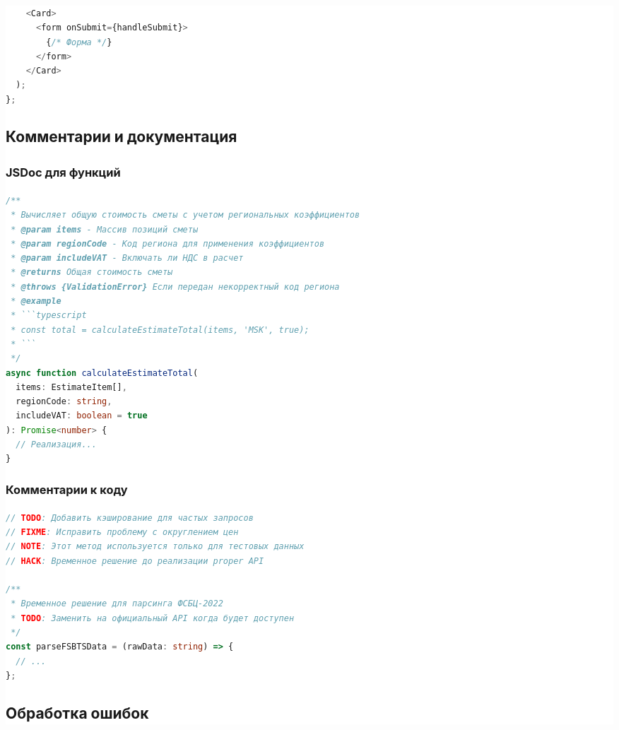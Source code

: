 ```typescript
    <Card>
      <form onSubmit={handleSubmit}>
        {/* Форма */}
      </form>
    </Card>
  );
};
```

## Комментарии и документация

### JSDoc для функций
```typescript
/**
 * Вычисляет общую стоимость сметы с учетом региональных коэффициентов
 * @param items - Массив позиций сметы
 * @param regionCode - Код региона для применения коэффициентов
 * @param includeVAT - Включать ли НДС в расчет
 * @returns Общая стоимость сметы
 * @throws {ValidationError} Если передан некорректный код региона
 * @example
 * ```typescript
 * const total = calculateEstimateTotal(items, 'MSK', true);
 * ```
 */
async function calculateEstimateTotal(
  items: EstimateItem[],
  regionCode: string,
  includeVAT: boolean = true
): Promise<number> {
  // Реализация...
}
```

### Комментарии к коду
```typescript
// TODO: Добавить кэширование для частых запросов
// FIXME: Исправить проблему с округлением цен
// NOTE: Этот метод используется только для тестовых данных
// HACK: Временное решение до реализации proper API

/**
 * Временное решение для парсинга ФСБЦ-2022
 * TODO: Заменить на официальный API когда будет доступен
 */
const parseFSBTSData = (rawData: string) => {
  // ...
};
```

## Обработка ошибок
